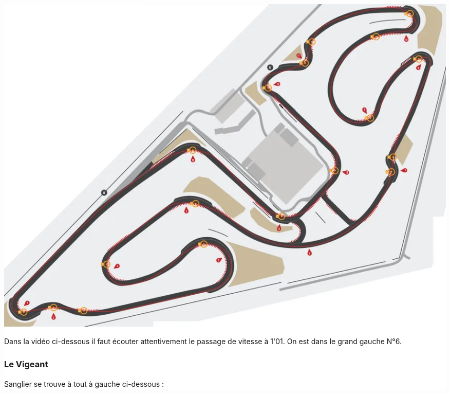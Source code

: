 <div align="center">
<img src="./assets/Trajectoires-LFG-scaled.webp" alt="" width="900" loading="lazy"/>
</div>


Dans la vidéo ci-dessous il faut écouter attentivement le passage de vitesse à 1'01. On est dans le grand gauche N°6.

<div align="center">
<iframe width="560" height="315" src="https://www.youtube.com/embed/JZ5-4_W7PFk?si=rJM7dIVBXPDsUn9z&amp;start=46" title="YouTube video player" frameborder="0" allow="accelerometer; autoplay; clipboard-write; encrypted-media; gyroscope; picture-in-picture; web-share" referrerpolicy="strict-origin-when-cross-origin" allowfullscreen></iframe>
</div>




### Le Vigeant

Sanglier se trouve à tout à gauche ci-dessous :

<div align="center">